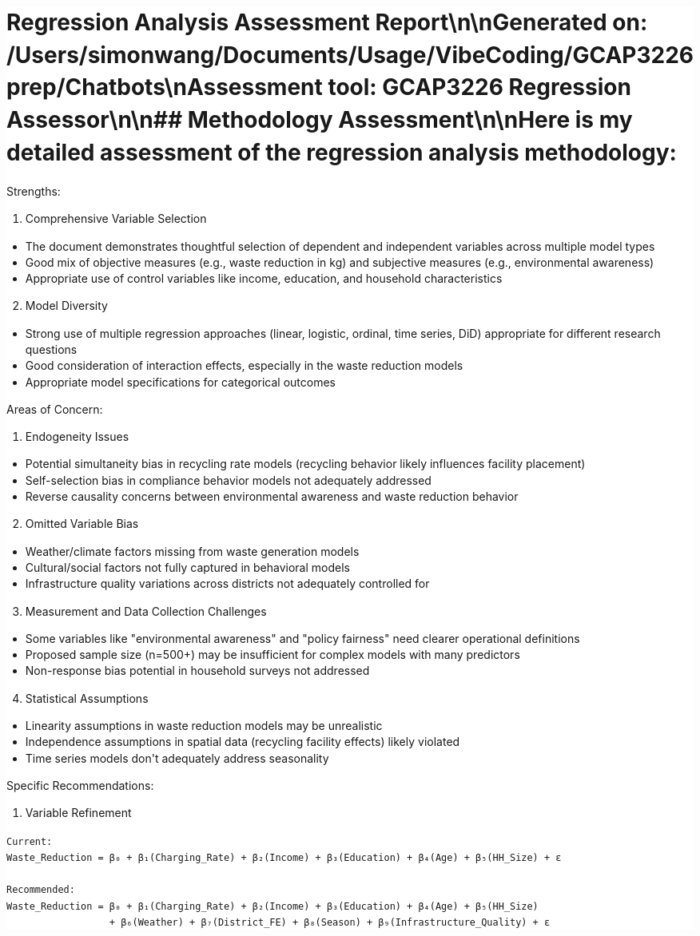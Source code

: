 # Regression Analysis Assessment Report\n\n**Generated on:** /Users/simonwang/Documents/Usage/VibeCoding/GCAP3226prep/Chatbots\n**Assessment tool:** GCAP3226 Regression Assessor\n\n## Methodology Assessment\n\nHere is my detailed assessment of the regression analysis methodology:

Strengths:

1. Comprehensive Variable Selection
- The document demonstrates thoughtful selection of dependent and independent variables across multiple model types
- Good mix of objective measures (e.g., waste reduction in kg) and subjective measures (e.g., environmental awareness)
- Appropriate use of control variables like income, education, and household characteristics

2. Model Diversity
- Strong use of multiple regression approaches (linear, logistic, ordinal, time series, DiD) appropriate for different research questions
- Good consideration of interaction effects, especially in the waste reduction models
- Appropriate model specifications for categorical outcomes

Areas of Concern:

1. Endogeneity Issues
- Potential simultaneity bias in recycling rate models (recycling behavior likely influences facility placement)
- Self-selection bias in compliance behavior models not adequately addressed
- Reverse causality concerns between environmental awareness and waste reduction behavior

2. Omitted Variable Bias
- Weather/climate factors missing from waste generation models
- Cultural/social factors not fully captured in behavioral models
- Infrastructure quality variations across districts not adequately controlled for

3. Measurement and Data Collection Challenges
- Some variables like "environmental awareness" and "policy fairness" need clearer operational definitions
- Proposed sample size (n=500+) may be insufficient for complex models with many predictors
- Non-response bias potential in household surveys not addressed

4. Statistical Assumptions
- Linearity assumptions in waste reduction models may be unrealistic
- Independence assumptions in spatial data (recycling facility effects) likely violated
- Time series models don't adequately address seasonality

Specific Recommendations:

1. Variable Refinement
```
Current:
Waste_Reduction = β₀ + β₁(Charging_Rate) + β₂(Income) + β₃(Education) + β₄(Age) + β₅(HH_Size) + ε

Recommended:
Waste_Reduction = β₀ + β₁(Charging_Rate) + β₂(Income) + β₃(Education) + β₄(Age) + β₅(HH_Size) 
                  + β₆(Weather) + β₇(District_FE) + β₈(Season) + β₉(Infrastructure_Quality) + ε
```
